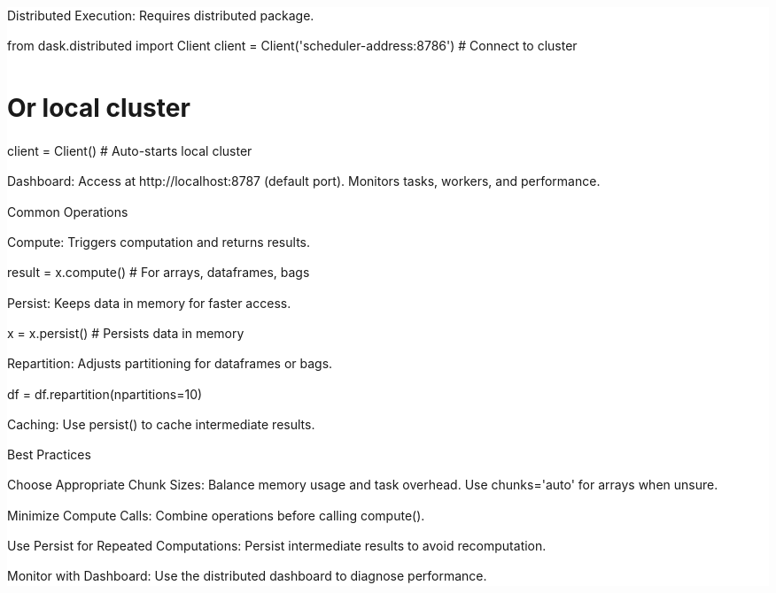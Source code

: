 
Distributed Execution:
Requires distributed package.



from dask.distributed import Client
client = Client('scheduler-address:8786')  # Connect to cluster
# Or local cluster
client = Client()  # Auto-starts local cluster


Dashboard:
Access at http://localhost:8787 (default port).
Monitors tasks, workers, and performance.



Common Operations

Compute:
Triggers computation and returns results.



result = x.compute()  # For arrays, dataframes, bags


Persist:
Keeps data in memory for faster access.



x = x.persist()  # Persists data in memory


Repartition:
Adjusts partitioning for dataframes or bags.



df = df.repartition(npartitions=10)


Caching:
Use persist() to cache intermediate results.



Best Practices

Choose Appropriate Chunk Sizes:
Balance memory usage and task overhead.
Use chunks='auto' for arrays when unsure.


Minimize Compute Calls:
Combine operations before calling compute().


Use Persist for Repeated Computations:
Persist intermediate results to avoid recomputation.


Monitor with Dashboard:
Use the distributed dashboard to diagnose performance.
